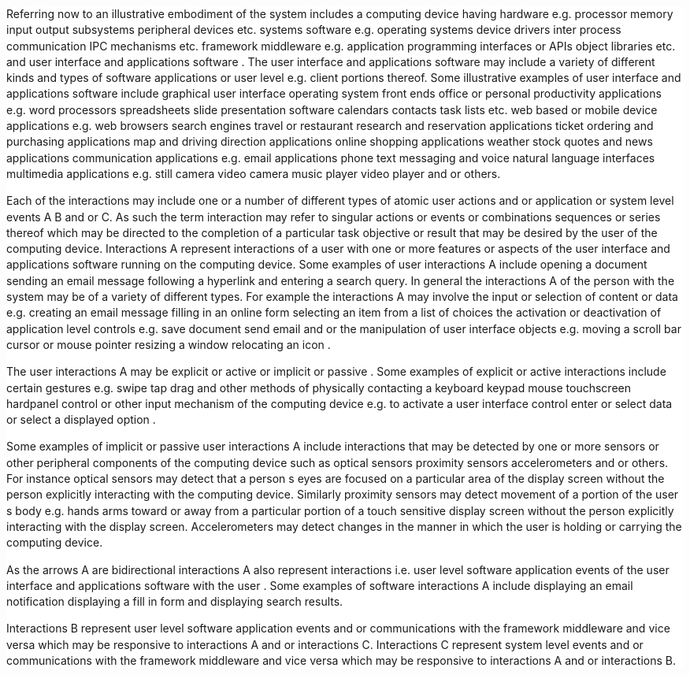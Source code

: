 Referring now to an illustrative embodiment of the system includes a computing device having hardware e.g. processor memory input output subsystems peripheral devices etc. systems software e.g. operating systems device drivers inter process communication IPC mechanisms etc. framework middleware e.g. application programming interfaces or APIs object libraries etc. and user interface and applications software . The user interface and applications software may include a variety of different kinds and types of software applications or user level e.g. client portions thereof. Some illustrative examples of user interface and applications software include graphical user interface operating system front ends office or personal productivity applications e.g. word processors spreadsheets slide presentation software calendars contacts task lists etc. web based or mobile device applications e.g. web browsers search engines travel or restaurant research and reservation applications ticket ordering and purchasing applications map and driving direction applications online shopping applications weather stock quotes and news applications communication applications e.g. email applications phone text messaging and voice natural language interfaces multimedia applications e.g. still camera video camera music player video player and or others.

Each of the interactions may include one or a number of different types of atomic user actions and or application or system level events A B and or C. As such the term interaction may refer to singular actions or events or combinations sequences or series thereof which may be directed to the completion of a particular task objective or result that may be desired by the user of the computing device. Interactions A represent interactions of a user with one or more features or aspects of the user interface and applications software running on the computing device. Some examples of user interactions A include opening a document sending an email message following a hyperlink and entering a search query. In general the interactions A of the person with the system may be of a variety of different types. For example the interactions A may involve the input or selection of content or data e.g. creating an email message filling in an online form selecting an item from a list of choices the activation or deactivation of application level controls e.g. save document send email and or the manipulation of user interface objects e.g. moving a scroll bar cursor or mouse pointer resizing a window relocating an icon .

The user interactions A may be explicit or active or implicit or passive . Some examples of explicit or active interactions include certain gestures e.g. swipe tap drag and other methods of physically contacting a keyboard keypad mouse touchscreen hardpanel control or other input mechanism of the computing device e.g. to activate a user interface control enter or select data or select a displayed option .

Some examples of implicit or passive user interactions A include interactions that may be detected by one or more sensors or other peripheral components of the computing device such as optical sensors proximity sensors accelerometers and or others. For instance optical sensors may detect that a person s eyes are focused on a particular area of the display screen without the person explicitly interacting with the computing device. Similarly proximity sensors may detect movement of a portion of the user s body e.g. hands arms toward or away from a particular portion of a touch sensitive display screen without the person explicitly interacting with the display screen. Accelerometers may detect changes in the manner in which the user is holding or carrying the computing device.

As the arrows A are bidirectional interactions A also represent interactions i.e. user level software application events of the user interface and applications software with the user . Some examples of software interactions A include displaying an email notification displaying a fill in form and displaying search results.

Interactions B represent user level software application events and or communications with the framework middleware and vice versa which may be responsive to interactions A and or interactions C. Interactions C represent system level events and or communications with the framework middleware and vice versa which may be responsive to interactions A and or interactions B. 
